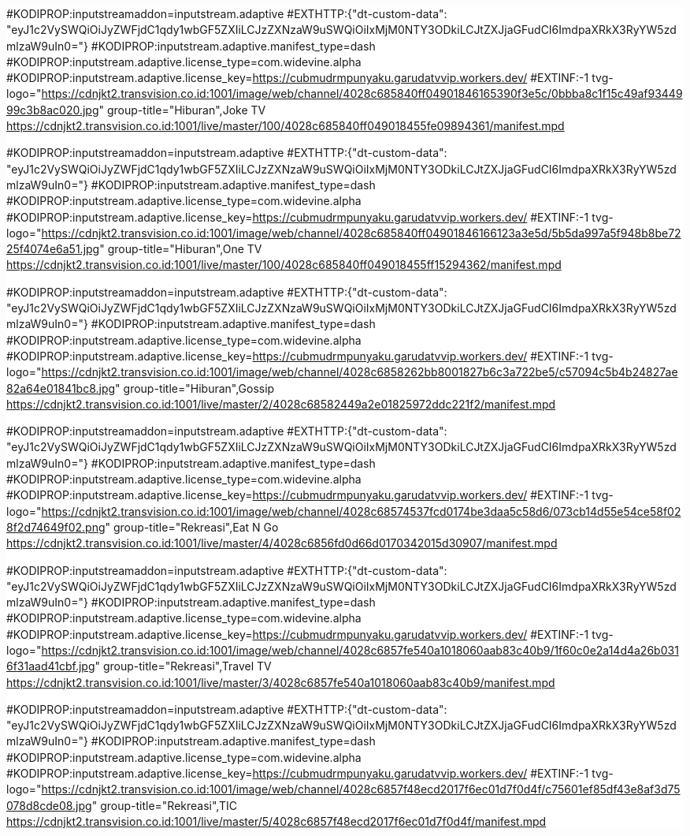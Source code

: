 #KODIPROP:inputstreamaddon=inputstream.adaptive
#EXTHTTP:{"dt-custom-data": "eyJ1c2VySWQiOiJyZWFjdC1qdy1wbGF5ZXIiLCJzZXNzaW9uSWQiOiIxMjM0NTY3ODkiLCJtZXJjaGFudCI6ImdpaXRkX3RyYW5zdmlzaW9uIn0="}
#KODIPROP:inputstream.adaptive.manifest_type=dash
#KODIPROP:inputstream.adaptive.license_type=com.widevine.alpha
#KODIPROP:inputstream.adaptive.license_key=https://cubmudrmpunyaku.garudatvvip.workers.dev/
#EXTINF:-1 tvg-logo="https://cdnjkt2.transvision.co.id:1001/image/web/channel/4028c685840ff04901846165390f3e5c/0bbba8c1f15c49af9344999c3b8ac020.jpg" group-title="Hiburan",Joke TV
https://cdnjkt2.transvision.co.id:1001/live/master/100/4028c685840ff049018455fe09894361/manifest.mpd

#KODIPROP:inputstreamaddon=inputstream.adaptive
#EXTHTTP:{"dt-custom-data": "eyJ1c2VySWQiOiJyZWFjdC1qdy1wbGF5ZXIiLCJzZXNzaW9uSWQiOiIxMjM0NTY3ODkiLCJtZXJjaGFudCI6ImdpaXRkX3RyYW5zdmlzaW9uIn0="}
#KODIPROP:inputstream.adaptive.manifest_type=dash
#KODIPROP:inputstream.adaptive.license_type=com.widevine.alpha
#KODIPROP:inputstream.adaptive.license_key=https://cubmudrmpunyaku.garudatvvip.workers.dev/
#EXTINF:-1 tvg-logo="https://cdnjkt2.transvision.co.id:1001/image/web/channel/4028c685840ff04901846166123a3e5d/5b5da997a5f948b8be7225f4074e6a51.jpg" group-title="Hiburan",One TV
https://cdnjkt2.transvision.co.id:1001/live/master/100/4028c685840ff049018455ff15294362/manifest.mpd

#KODIPROP:inputstreamaddon=inputstream.adaptive
#EXTHTTP:{"dt-custom-data": "eyJ1c2VySWQiOiJyZWFjdC1qdy1wbGF5ZXIiLCJzZXNzaW9uSWQiOiIxMjM0NTY3ODkiLCJtZXJjaGFudCI6ImdpaXRkX3RyYW5zdmlzaW9uIn0="}
#KODIPROP:inputstream.adaptive.manifest_type=dash
#KODIPROP:inputstream.adaptive.license_type=com.widevine.alpha
#KODIPROP:inputstream.adaptive.license_key=https://cubmudrmpunyaku.garudatvvip.workers.dev/
#EXTINF:-1 tvg-logo="https://cdnjkt2.transvision.co.id:1001/image/web/channel/4028c6858262bb8001827b6c3a722be5/c57094c5b4b24827ae82a64e01841bc8.jpg" group-title="Hiburan",Gossip
https://cdnjkt2.transvision.co.id:1001/live/master/2/4028c68582449a2e01825972ddc221f2/manifest.mpd


#KODIPROP:inputstreamaddon=inputstream.adaptive
#EXTHTTP:{"dt-custom-data": "eyJ1c2VySWQiOiJyZWFjdC1qdy1wbGF5ZXIiLCJzZXNzaW9uSWQiOiIxMjM0NTY3ODkiLCJtZXJjaGFudCI6ImdpaXRkX3RyYW5zdmlzaW9uIn0="}
#KODIPROP:inputstream.adaptive.manifest_type=dash
#KODIPROP:inputstream.adaptive.license_type=com.widevine.alpha
#KODIPROP:inputstream.adaptive.license_key=https://cubmudrmpunyaku.garudatvvip.workers.dev/
#EXTINF:-1 tvg-logo="https://cdnjkt2.transvision.co.id:1001/image/web/channel/4028c68574537fcd0174be3daa5c58d6/073cb14d55e54ce58f028f2d74649f02.png" group-title="Rekreasi",Eat N Go
https://cdnjkt2.transvision.co.id:1001/live/master/4/4028c6856fd0d66d0170342015d30907/manifest.mpd

#KODIPROP:inputstreamaddon=inputstream.adaptive
#EXTHTTP:{"dt-custom-data": "eyJ1c2VySWQiOiJyZWFjdC1qdy1wbGF5ZXIiLCJzZXNzaW9uSWQiOiIxMjM0NTY3ODkiLCJtZXJjaGFudCI6ImdpaXRkX3RyYW5zdmlzaW9uIn0="}
#KODIPROP:inputstream.adaptive.manifest_type=dash
#KODIPROP:inputstream.adaptive.license_type=com.widevine.alpha
#KODIPROP:inputstream.adaptive.license_key=https://cubmudrmpunyaku.garudatvvip.workers.dev/
#EXTINF:-1 tvg-logo="https://cdnjkt2.transvision.co.id:1001/image/web/channel/4028c6857fe540a1018060aab83c40b9/1f60c0e2a14d4a26b0316f31aad41cbf.jpg" group-title="Rekreasi",Travel TV
https://cdnjkt2.transvision.co.id:1001/live/master/3/4028c6857fe540a1018060aab83c40b9/manifest.mpd

#KODIPROP:inputstreamaddon=inputstream.adaptive
#EXTHTTP:{"dt-custom-data": "eyJ1c2VySWQiOiJyZWFjdC1qdy1wbGF5ZXIiLCJzZXNzaW9uSWQiOiIxMjM0NTY3ODkiLCJtZXJjaGFudCI6ImdpaXRkX3RyYW5zdmlzaW9uIn0="}
#KODIPROP:inputstream.adaptive.manifest_type=dash
#KODIPROP:inputstream.adaptive.license_type=com.widevine.alpha
#KODIPROP:inputstream.adaptive.license_key=https://cubmudrmpunyaku.garudatvvip.workers.dev/
#EXTINF:-1 tvg-logo="https://cdnjkt2.transvision.co.id:1001/image/web/channel/4028c6857f48ecd2017f6ec01d7f0d4f/c75601ef85df43e8af3d75078d8cde08.jpg" group-title="Rekreasi",TIC
https://cdnjkt2.transvision.co.id:1001/live/master/5/4028c6857f48ecd2017f6ec01d7f0d4f/manifest.mpd
